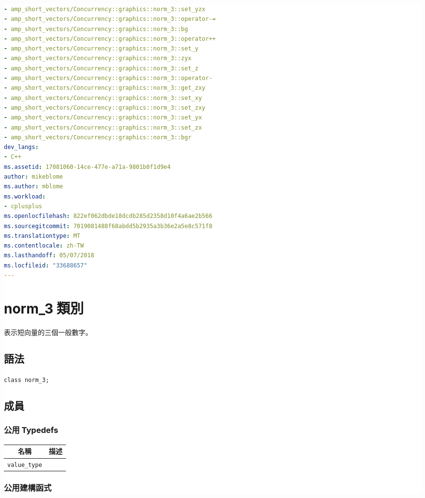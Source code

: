 ```yaml
- amp_short_vectors/Concurrency::graphics::norm_3::set_yzx
- amp_short_vectors/Concurrency::graphics::norm_3::operator-=
- amp_short_vectors/Concurrency::graphics::norm_3::bg
- amp_short_vectors/Concurrency::graphics::norm_3::operator++
- amp_short_vectors/Concurrency::graphics::norm_3::set_y
- amp_short_vectors/Concurrency::graphics::norm_3::zyx
- amp_short_vectors/Concurrency::graphics::norm_3::set_z
- amp_short_vectors/Concurrency::graphics::norm_3::operator-
- amp_short_vectors/Concurrency::graphics::norm_3::get_zxy
- amp_short_vectors/Concurrency::graphics::norm_3::set_xy
- amp_short_vectors/Concurrency::graphics::norm_3::set_zxy
- amp_short_vectors/Concurrency::graphics::norm_3::set_yx
- amp_short_vectors/Concurrency::graphics::norm_3::set_zx
- amp_short_vectors/Concurrency::graphics::norm_3::bgr
dev_langs:
- C++
ms.assetid: 17081060-14ce-477e-a71a-9801b0f1d9e4
author: mikeblome
ms.author: mblome
ms.workload:
- cplusplus
ms.openlocfilehash: 822ef062dbde18dcdb285d2358d10f4a6ae2b566
ms.sourcegitcommit: 7019081488f68abdd5b2935a3b36e2a5e8c571f8
ms.translationtype: MT
ms.contentlocale: zh-TW
ms.lasthandoff: 05/07/2018
ms.locfileid: "33688657"
---
```

# <a name="norm3-class"></a>norm_3 類別
表示短向量的三個一般數字。  
  
## <a name="syntax"></a>語法  
  
```  
class norm_3;  
```  
  
## <a name="members"></a>成員  
  
### <a name="public-typedefs"></a>公用 Typedefs  
  
|名稱|描述|  
|----------|-----------------|  
|`value_type`||  
  
### <a name="public-constructors"></a>公用建構函式  
  
